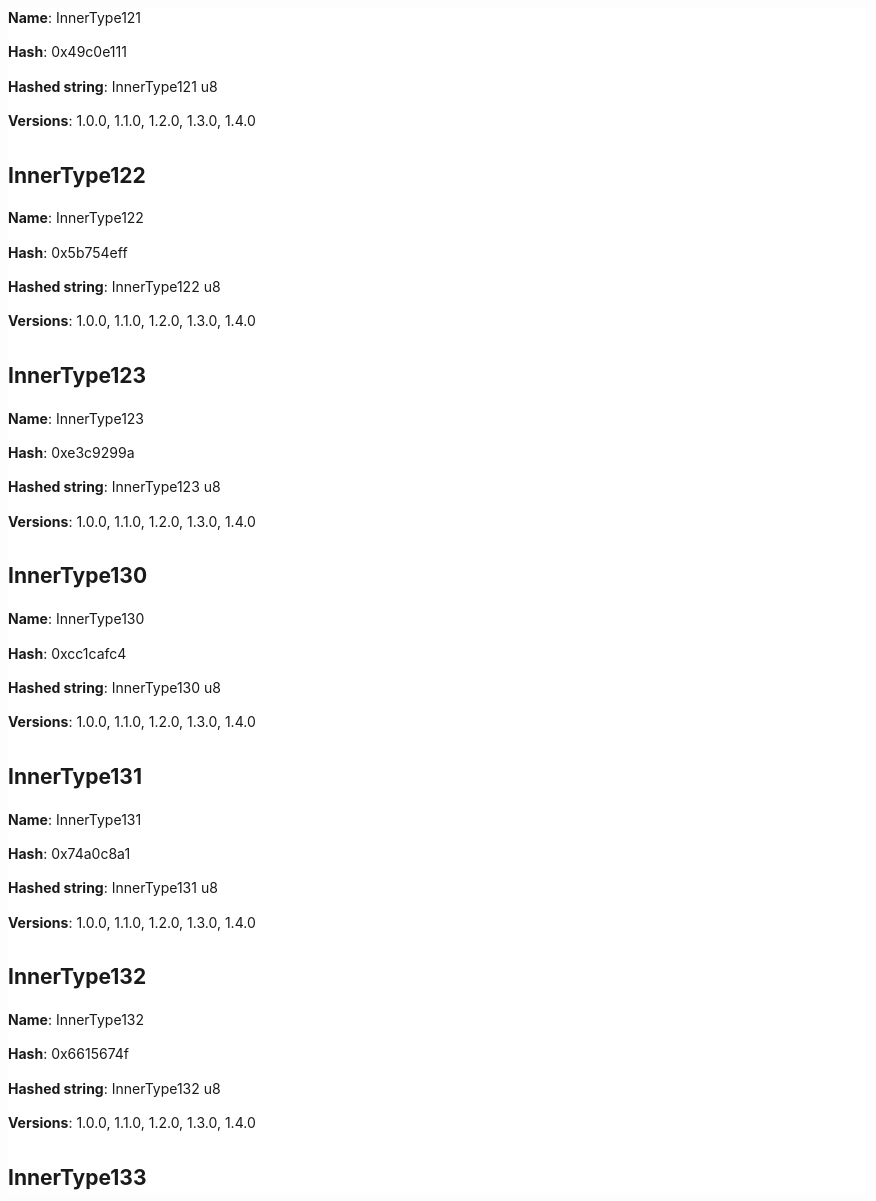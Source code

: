 **Name**: InnerType121

**Hash**: 0x49c0e111

**Hashed string**: InnerType121 u8

**Versions**: 1.0.0, 1.1.0, 1.2.0, 1.3.0, 1.4.0

## InnerType122

**Name**: InnerType122

**Hash**: 0x5b754eff

**Hashed string**: InnerType122 u8

**Versions**: 1.0.0, 1.1.0, 1.2.0, 1.3.0, 1.4.0

## InnerType123

**Name**: InnerType123

**Hash**: 0xe3c9299a

**Hashed string**: InnerType123 u8

**Versions**: 1.0.0, 1.1.0, 1.2.0, 1.3.0, 1.4.0

## InnerType130

**Name**: InnerType130

**Hash**: 0xcc1cafc4

**Hashed string**: InnerType130 u8

**Versions**: 1.0.0, 1.1.0, 1.2.0, 1.3.0, 1.4.0

## InnerType131

**Name**: InnerType131

**Hash**: 0x74a0c8a1

**Hashed string**: InnerType131 u8

**Versions**: 1.0.0, 1.1.0, 1.2.0, 1.3.0, 1.4.0

## InnerType132

**Name**: InnerType132

**Hash**: 0x6615674f

**Hashed string**: InnerType132 u8

**Versions**: 1.0.0, 1.1.0, 1.2.0, 1.3.0, 1.4.0

## InnerType133
